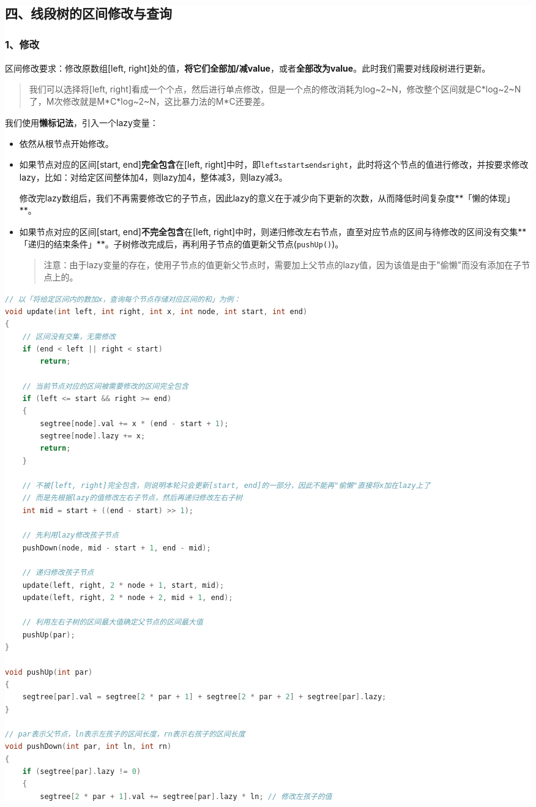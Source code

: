 

## 四、线段树的区间修改与查询

### 1、修改

区间修改要求：修改原数组[left, right]处的值，**将它们全部加/减value**，或者**全部改为value**。此时我们需要对线段树进行更新。

> 我们可以选择将[left, right]看成一个个点，然后进行单点修改，但是一个点的修改消耗为log~2~N，修改整个区间就是C\*log~2~N了，M次修改就是M\*C\*log~2~N，这比暴力法的M*C还要差。

我们使用**懒标记法**，引入一个lazy变量：

- 依然从根节点开始修改。

- 如果节点对应的区间[start, end]**完全包含**在[left, right]中时，即`left≤start≤end≤right`，此时将这个节点的值进行修改，并按要求修改lazy，比如：对给定区间整体加4，则lazy加4，整体减3，则lazy减3。

  修改完lazy数组后，我们不再需要修改它的子节点，因此lazy的意义在于减少向下更新的次数，从而降低时间复杂度**「懒的体现」**。

- 如果节点对应的区间[start, end]**不完全包含**在[left, right]中时，则递归修改左右节点，直至对应节点的区间与待修改的区间没有交集**「递归的结束条件」**。子树修改完成后，再利用子节点的值更新父节点(`pushUp()`)。

  > 注意：由于lazy变量的存在，使用子节点的值更新父节点时，需要加上父节点的lazy值，因为该值是由于"偷懒"而没有添加在子节点上的。

```C++
// 以「将给定区间内的数加x，查询每个节点存储对应区间的和」为例：
void update(int left, int right, int x, int node, int start, int end)
{
    // 区间没有交集，无需修改
    if (end < left || right < start)
        return;
    
    // 当前节点对应的区间被需要修改的区间完全包含
    if (left <= start && right >= end)
    {
        segtree[node].val += x * (end - start + 1);
        segtree[node].lazy += x;
        return;
    }
    
    // 不被[left, right]完全包含，则说明本轮只会更新[start, end]的一部分，因此不能再"偷懒"直接将x加在lazy上了
    // 而是先根据lazy的值修改左右子节点，然后再递归修改左右子树
    int mid = start + ((end - start) >> 1);
    
    // 先利用lazy修改孩子节点
    pushDown(node, mid - start + 1, end - mid);
    
    // 递归修改孩子节点
    update(left, right, 2 * node + 1, start, mid);
    update(left, right, 2 * node + 2, mid + 1, end);
    
    // 利用左右子树的区间最大值确定父节点的区间最大值
    pushUp(par);
}

void pushUp(int par)
{
	segtree[par].val = segtree[2 * par + 1] + segtree[2 * par + 2] + segtree[par].lazy;
}

// par表示父节点，ln表示左孩子的区间长度，rn表示右孩子的区间长度
void pushDown(int par, int ln, int rn)
{
    if (segtree[par].lazy != 0)
    {
        segtree[2 * par + 1].val += segtree[par].lazy * ln; // 修改左孩子的值
```